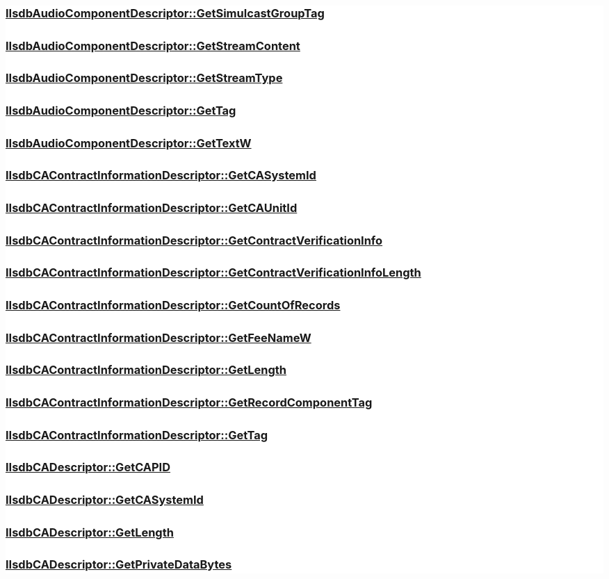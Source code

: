 ### [IIsdbAudioComponentDescriptor::GetSimulcastGroupTag](../dvbsiparser/nf-dvbsiparser-iisdbaudiocomponentdescriptor-getsimulcastgrouptag.md)
### [IIsdbAudioComponentDescriptor::GetStreamContent](../dvbsiparser/nf-dvbsiparser-iisdbaudiocomponentdescriptor-getstreamcontent.md)
### [IIsdbAudioComponentDescriptor::GetStreamType](../dvbsiparser/nf-dvbsiparser-iisdbaudiocomponentdescriptor-getstreamtype.md)
### [IIsdbAudioComponentDescriptor::GetTag](../dvbsiparser/nf-dvbsiparser-iisdbaudiocomponentdescriptor-gettag.md)
### [IIsdbAudioComponentDescriptor::GetTextW](../dvbsiparser/nf-dvbsiparser-iisdbaudiocomponentdescriptor-gettextw.md)
### [IIsdbCAContractInformationDescriptor::GetCASystemId](../dvbsiparser/nf-dvbsiparser-iisdbcacontractinformationdescriptor-getcasystemid.md)
### [IIsdbCAContractInformationDescriptor::GetCAUnitId](../dvbsiparser/nf-dvbsiparser-iisdbcacontractinformationdescriptor-getcaunitid.md)
### [IIsdbCAContractInformationDescriptor::GetContractVerificationInfo](../dvbsiparser/nf-dvbsiparser-iisdbcacontractinformationdescriptor-getcontractverificationinfo.md)
### [IIsdbCAContractInformationDescriptor::GetContractVerificationInfoLength](../dvbsiparser/nf-dvbsiparser-iisdbcacontractinformationdescriptor-getcontractverificationinfolength.md)
### [IIsdbCAContractInformationDescriptor::GetCountOfRecords](../dvbsiparser/nf-dvbsiparser-iisdbcacontractinformationdescriptor-getcountofrecords.md)
### [IIsdbCAContractInformationDescriptor::GetFeeNameW](../dvbsiparser/nf-dvbsiparser-iisdbcacontractinformationdescriptor-getfeenamew.md)
### [IIsdbCAContractInformationDescriptor::GetLength](../dvbsiparser/nf-dvbsiparser-iisdbcacontractinformationdescriptor-getlength.md)
### [IIsdbCAContractInformationDescriptor::GetRecordComponentTag](../dvbsiparser/nf-dvbsiparser-iisdbcacontractinformationdescriptor-getrecordcomponenttag.md)
### [IIsdbCAContractInformationDescriptor::GetTag](../dvbsiparser/nf-dvbsiparser-iisdbcacontractinformationdescriptor-gettag.md)
### [IIsdbCADescriptor::GetCAPID](../dvbsiparser/nf-dvbsiparser-iisdbcadescriptor-getcapid.md)
### [IIsdbCADescriptor::GetCASystemId](../dvbsiparser/nf-dvbsiparser-iisdbcadescriptor-getcasystemid.md)
### [IIsdbCADescriptor::GetLength](../dvbsiparser/nf-dvbsiparser-iisdbcadescriptor-getlength.md)
### [IIsdbCADescriptor::GetPrivateDataBytes](../dvbsiparser/nf-dvbsiparser-iisdbcadescriptor-getprivatedatabytes.md)